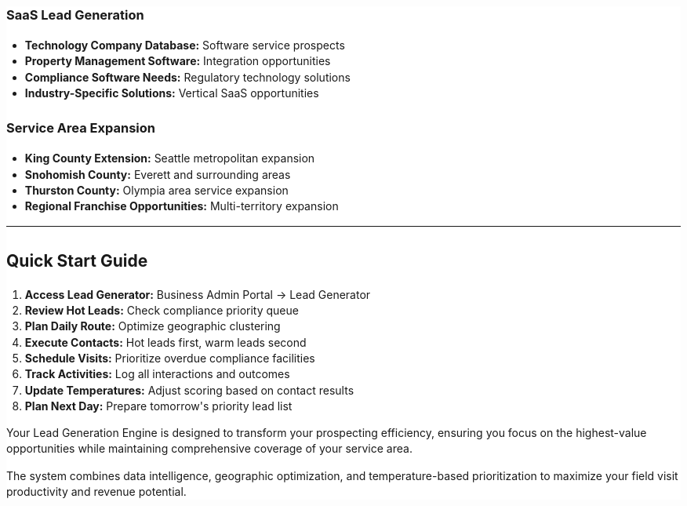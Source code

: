 ### **SaaS Lead Generation**
- **Technology Company Database:** Software service prospects
- **Property Management Software:** Integration opportunities
- **Compliance Software Needs:** Regulatory technology solutions
- **Industry-Specific Solutions:** Vertical SaaS opportunities

### **Service Area Expansion**
- **King County Extension:** Seattle metropolitan expansion
- **Snohomish County:** Everett and surrounding areas
- **Thurston County:** Olympia area service expansion
- **Regional Franchise Opportunities:** Multi-territory expansion

---

## Quick Start Guide

1. **Access Lead Generator:** Business Admin Portal → Lead Generator
2. **Review Hot Leads:** Check compliance priority queue
3. **Plan Daily Route:** Optimize geographic clustering
4. **Execute Contacts:** Hot leads first, warm leads second
5. **Schedule Visits:** Prioritize overdue compliance facilities
6. **Track Activities:** Log all interactions and outcomes
7. **Update Temperatures:** Adjust scoring based on contact results
8. **Plan Next Day:** Prepare tomorrow's priority lead list

Your Lead Generation Engine is designed to transform your prospecting efficiency, ensuring you focus on the highest-value opportunities while maintaining comprehensive coverage of your service area.

The system combines data intelligence, geographic optimization, and temperature-based prioritization to maximize your field visit productivity and revenue potential.